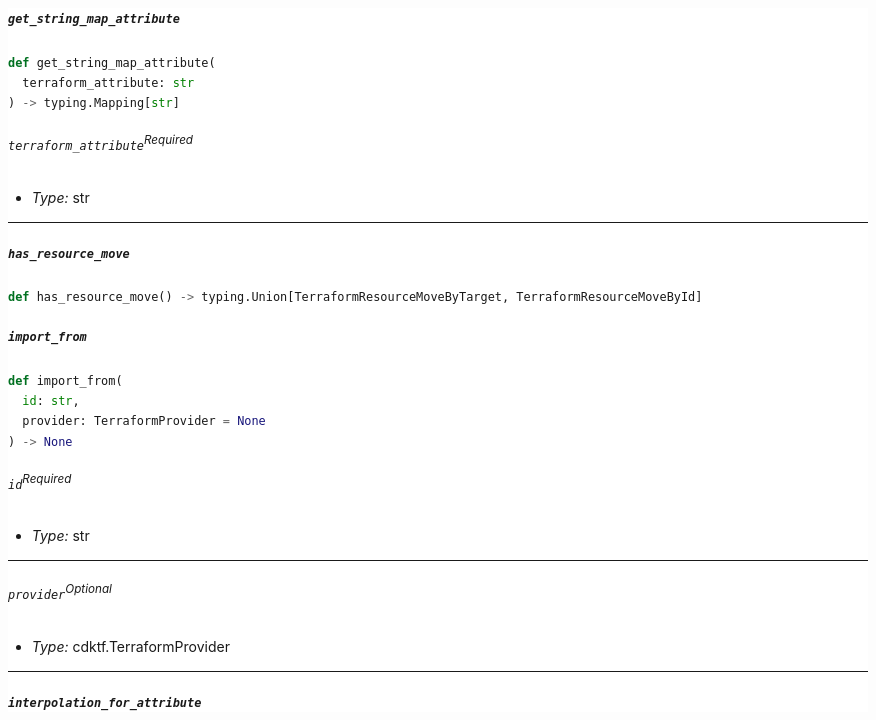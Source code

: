 ##### `get_string_map_attribute` <a name="get_string_map_attribute" id="@cdktf/provider-datadog.syntheticsConcurrencyCap.SyntheticsConcurrencyCap.getStringMapAttribute"></a>

```python
def get_string_map_attribute(
  terraform_attribute: str
) -> typing.Mapping[str]
```

###### `terraform_attribute`<sup>Required</sup> <a name="terraform_attribute" id="@cdktf/provider-datadog.syntheticsConcurrencyCap.SyntheticsConcurrencyCap.getStringMapAttribute.parameter.terraformAttribute"></a>

- *Type:* str

---

##### `has_resource_move` <a name="has_resource_move" id="@cdktf/provider-datadog.syntheticsConcurrencyCap.SyntheticsConcurrencyCap.hasResourceMove"></a>

```python
def has_resource_move() -> typing.Union[TerraformResourceMoveByTarget, TerraformResourceMoveById]
```

##### `import_from` <a name="import_from" id="@cdktf/provider-datadog.syntheticsConcurrencyCap.SyntheticsConcurrencyCap.importFrom"></a>

```python
def import_from(
  id: str,
  provider: TerraformProvider = None
) -> None
```

###### `id`<sup>Required</sup> <a name="id" id="@cdktf/provider-datadog.syntheticsConcurrencyCap.SyntheticsConcurrencyCap.importFrom.parameter.id"></a>

- *Type:* str

---

###### `provider`<sup>Optional</sup> <a name="provider" id="@cdktf/provider-datadog.syntheticsConcurrencyCap.SyntheticsConcurrencyCap.importFrom.parameter.provider"></a>

- *Type:* cdktf.TerraformProvider

---

##### `interpolation_for_attribute` <a name="interpolation_for_attribute" id="@cdktf/provider-datadog.syntheticsConcurrencyCap.SyntheticsConcurrencyCap.interpolationForAttribute"></a>
